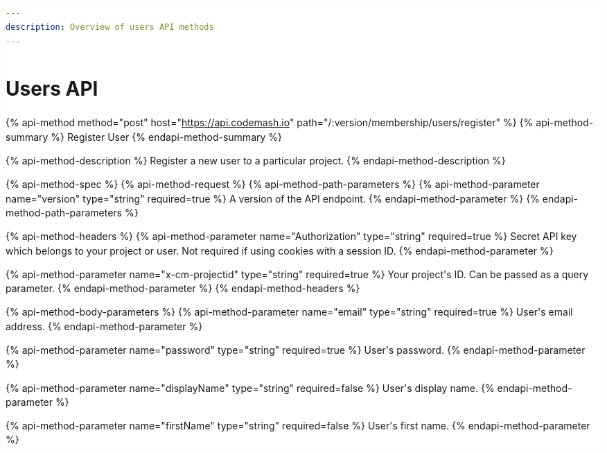 ```yaml
---
description: Overview of users API methods
---
```


# Users API

{% api-method method="post" host="https://api.codemash.io" path="/:version/membership/users/register" %}
{% api-method-summary %}
Register User
{% endapi-method-summary %}

{% api-method-description %}
Register a new user to a particular project.
{% endapi-method-description %}

{% api-method-spec %}
{% api-method-request %}
{% api-method-path-parameters %}
{% api-method-parameter name="version" type="string" required=true %}
A version of the API endpoint.
{% endapi-method-parameter %}
{% endapi-method-path-parameters %}

{% api-method-headers %}
{% api-method-parameter name="Authorization" type="string" required=true %}
Secret API key which belongs to your project or user. Not required if using cookies with a session ID.
{% endapi-method-parameter %}

{% api-method-parameter name="x-cm-projectid" type="string" required=true %}
Your project's ID. Can be passed as a query parameter.
{% endapi-method-parameter %}
{% endapi-method-headers %}

{% api-method-body-parameters %}
{% api-method-parameter name="email" type="string" required=true %}
User's email address.
{% endapi-method-parameter %}

{% api-method-parameter name="password" type="string" required=true %}
User's password.
{% endapi-method-parameter %}

{% api-method-parameter name="displayName" type="string" required=false %}
User's display name.
{% endapi-method-parameter %}

{% api-method-parameter name="firstName" type="string" required=false %}
User's first name.
{% endapi-method-parameter %}
